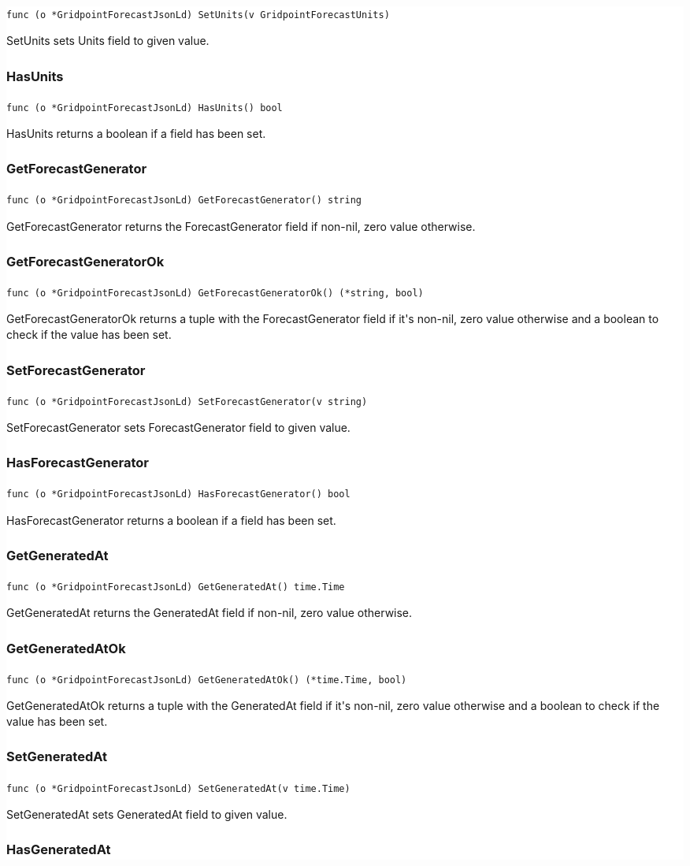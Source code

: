 `func (o *GridpointForecastJsonLd) SetUnits(v GridpointForecastUnits)`

SetUnits sets Units field to given value.

### HasUnits

`func (o *GridpointForecastJsonLd) HasUnits() bool`

HasUnits returns a boolean if a field has been set.

### GetForecastGenerator

`func (o *GridpointForecastJsonLd) GetForecastGenerator() string`

GetForecastGenerator returns the ForecastGenerator field if non-nil, zero value otherwise.

### GetForecastGeneratorOk

`func (o *GridpointForecastJsonLd) GetForecastGeneratorOk() (*string, bool)`

GetForecastGeneratorOk returns a tuple with the ForecastGenerator field if it's non-nil, zero value otherwise
and a boolean to check if the value has been set.

### SetForecastGenerator

`func (o *GridpointForecastJsonLd) SetForecastGenerator(v string)`

SetForecastGenerator sets ForecastGenerator field to given value.

### HasForecastGenerator

`func (o *GridpointForecastJsonLd) HasForecastGenerator() bool`

HasForecastGenerator returns a boolean if a field has been set.

### GetGeneratedAt

`func (o *GridpointForecastJsonLd) GetGeneratedAt() time.Time`

GetGeneratedAt returns the GeneratedAt field if non-nil, zero value otherwise.

### GetGeneratedAtOk

`func (o *GridpointForecastJsonLd) GetGeneratedAtOk() (*time.Time, bool)`

GetGeneratedAtOk returns a tuple with the GeneratedAt field if it's non-nil, zero value otherwise
and a boolean to check if the value has been set.

### SetGeneratedAt

`func (o *GridpointForecastJsonLd) SetGeneratedAt(v time.Time)`

SetGeneratedAt sets GeneratedAt field to given value.

### HasGeneratedAt

